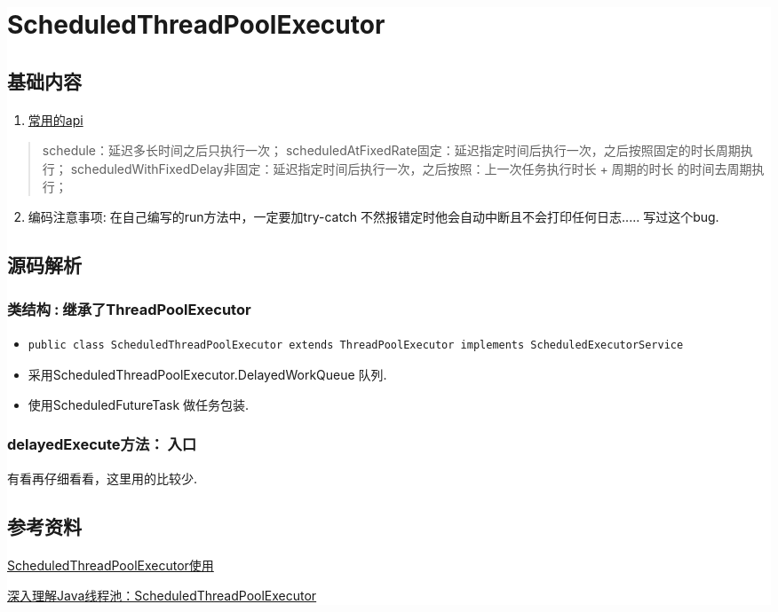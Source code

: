 # ScheduledThreadPoolExecutor

## 基础内容

1. [常用的api](https://www.jianshu.com/p/030c061094e3)

>  schedule：延迟多长时间之后只执行一次；
>  scheduledAtFixedRate固定：延迟指定时间后执行一次，之后按照固定的时长周期执行；
>  scheduledWithFixedDelay非固定：延迟指定时间后执行一次，之后按照：上一次任务执行时长 + 周期的时长 的时间去周期执行；

2. 编码注意事项: 在自己编写的run方法中，一定要加try-catch  不然报错定时他会自动中断且不会打印任何日志..... 写过这个bug.

## 源码解析

### 类结构 :  继承了ThreadPoolExecutor 

- `public class ScheduledThreadPoolExecutor extends ThreadPoolExecutor implements ScheduledExecutorService `

- 采用ScheduledThreadPoolExecutor.DelayedWorkQueue 队列.
- 使用ScheduledFutureTask 做任务包装.

### delayedExecute方法： 入口

有看再仔细看看，这里用的比较少.



## 参考资料

[ScheduledThreadPoolExecutor使用]()

[深入理解Java线程池：ScheduledThreadPoolExecutor](https://www.jianshu.com/p/925dba9f5969)

